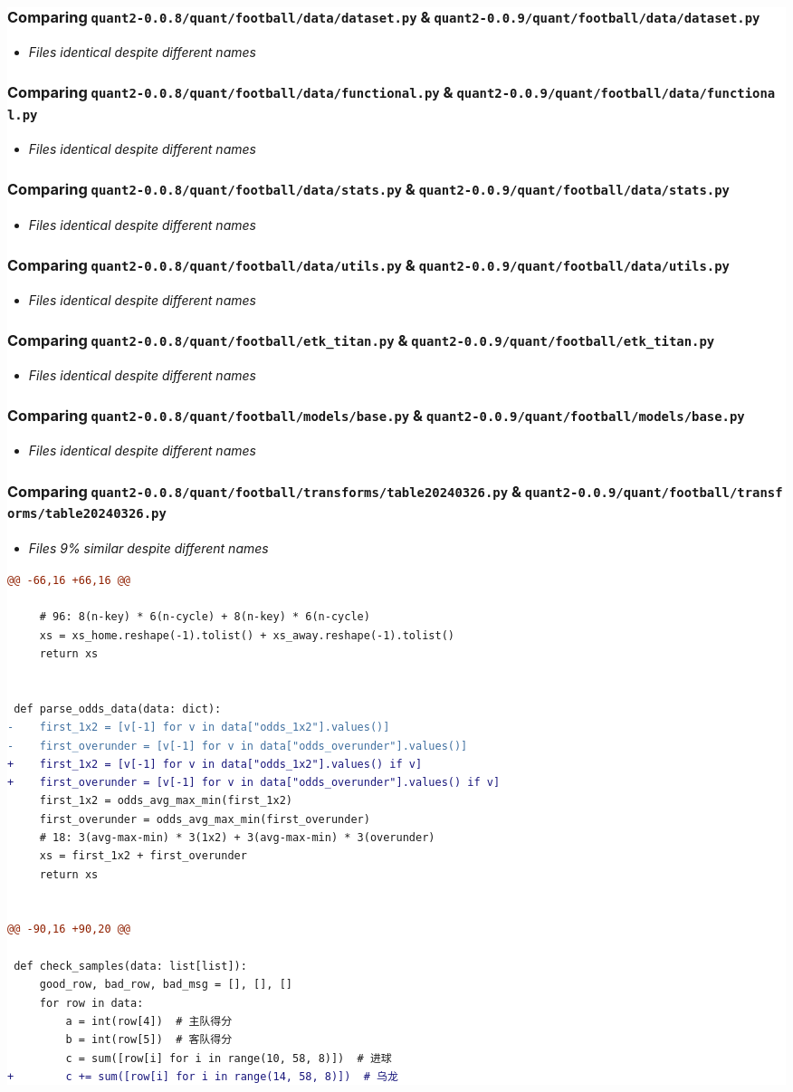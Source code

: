 ### Comparing `quant2-0.0.8/quant/football/data/dataset.py` & `quant2-0.0.9/quant/football/data/dataset.py`

 * *Files identical despite different names*

### Comparing `quant2-0.0.8/quant/football/data/functional.py` & `quant2-0.0.9/quant/football/data/functional.py`

 * *Files identical despite different names*

### Comparing `quant2-0.0.8/quant/football/data/stats.py` & `quant2-0.0.9/quant/football/data/stats.py`

 * *Files identical despite different names*

### Comparing `quant2-0.0.8/quant/football/data/utils.py` & `quant2-0.0.9/quant/football/data/utils.py`

 * *Files identical despite different names*

### Comparing `quant2-0.0.8/quant/football/etk_titan.py` & `quant2-0.0.9/quant/football/etk_titan.py`

 * *Files identical despite different names*

### Comparing `quant2-0.0.8/quant/football/models/base.py` & `quant2-0.0.9/quant/football/models/base.py`

 * *Files identical despite different names*

### Comparing `quant2-0.0.8/quant/football/transforms/table20240326.py` & `quant2-0.0.9/quant/football/transforms/table20240326.py`

 * *Files 9% similar despite different names*

```diff
@@ -66,16 +66,16 @@
 
     # 96: 8(n-key) * 6(n-cycle) + 8(n-key) * 6(n-cycle)
     xs = xs_home.reshape(-1).tolist() + xs_away.reshape(-1).tolist()
     return xs
 
 
 def parse_odds_data(data: dict):
-    first_1x2 = [v[-1] for v in data["odds_1x2"].values()]
-    first_overunder = [v[-1] for v in data["odds_overunder"].values()]
+    first_1x2 = [v[-1] for v in data["odds_1x2"].values() if v]
+    first_overunder = [v[-1] for v in data["odds_overunder"].values() if v]
     first_1x2 = odds_avg_max_min(first_1x2)
     first_overunder = odds_avg_max_min(first_overunder)
     # 18: 3(avg-max-min) * 3(1x2) + 3(avg-max-min) * 3(overunder)
     xs = first_1x2 + first_overunder
     return xs
 
 
@@ -90,16 +90,20 @@
 
 def check_samples(data: list[list]):
     good_row, bad_row, bad_msg = [], [], []
     for row in data:
         a = int(row[4])  # 主队得分
         b = int(row[5])  # 客队得分
         c = sum([row[i] for i in range(10, 58, 8)])  # 进球
+        c += sum([row[i] for i in range(14, 58, 8)])  # 乌龙
```